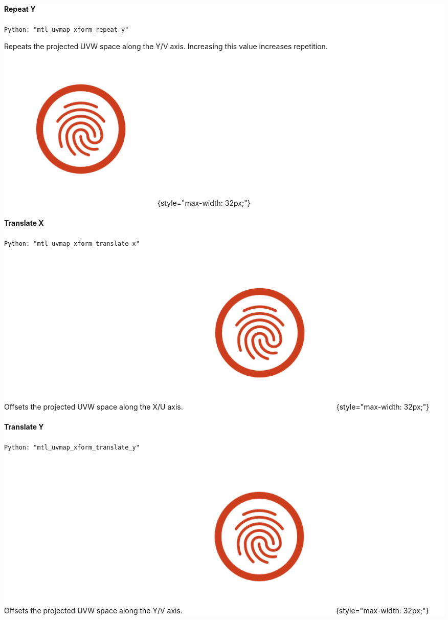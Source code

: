 
#### Repeat Y
`Python: "mtl_uvmap_xform_repeat_y"`

Repeats the projected UVW space along the Y/V axis. Increasing this value increases repetition.![Icon](mtl_skin_swatch.png "Icon"){style="max-width: 32px;"}


#### Translate X
`Python: "mtl_uvmap_xform_translate_x"`

Offsets the projected UVW space along the X/U axis.![Icon](mtl_skin_swatch.png "Icon"){style="max-width: 32px;"}


#### Translate Y
`Python: "mtl_uvmap_xform_translate_y"`

Offsets the projected UVW space along the Y/V axis.![Icon](mtl_skin_swatch.png "Icon"){style="max-width: 32px;"}
